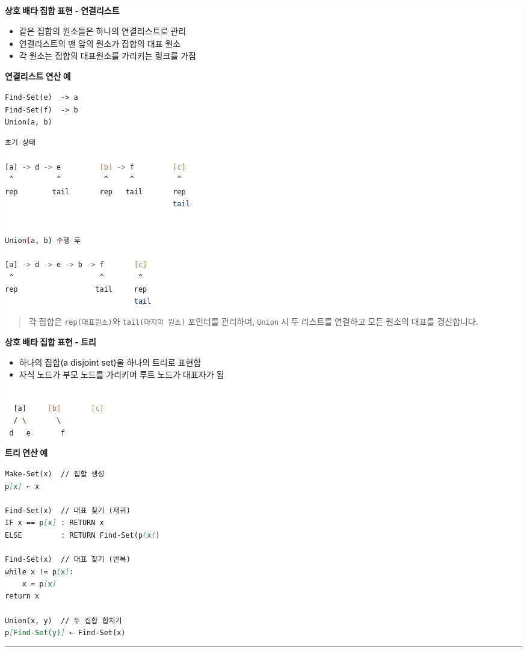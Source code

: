 **상호 배타 집합 표현 - 연결리스트**

- 같은 집합의 원소들은 하나의 연결리스트로 관리
- 연결리스트의 맨 앞의 원소가 집합의 대표 원소 
- 각 원소는 집합의 대표원소를 가리키는 링크를 가짐


**연결리스트 연산 예**

```markdown
Find-Set(e)  -> a
Find-Set(f)  -> b
Union(a, b)
```

```bash
초기 상태

[a] -> d -> e         [b] -> f         [c]
 ^          ^          ^     ^          ^
rep        tail       rep   tail       rep
                                       tail


Union(a, b) 수행 후

[a] -> d -> e -> b -> f       [c]
 ^                    ^        ^
rep                  tail     rep
                              tail
```

> 각 집합은 `rep(대표원소)`와 `tail(마지막 원소)` 포인터를 관리하며,
> `Union` 시 두 리스트를 연결하고 모든 원소의 대표를 갱신합니다.

**상호 배타 집합 표현 - 트리**

- 하나의 집합(a disjoint set)을 하나의 트리로 표현함
- 자식 노드가 부모 노드를 가리키며 루트 노드가 대표자가 됨

```bash

  [a]     [b]       [c]
  / \       \
 d   e       f

```
**트리 연산 예**


```markdown
Make-Set(x)  // 집합 생성
p[x] ← x

Find-Set(x)  // 대표 찾기 (재귀)
IF x == p[x] : RETURN x
ELSE         : RETURN Find-Set(p[x])

Find-Set(x)  // 대표 찾기 (반복)
while x != p[x]:
    x = p[x]
return x

Union(x, y)  // 두 집합 합치기
p[Find-Set(y)] ← Find-Set(x)
```

---